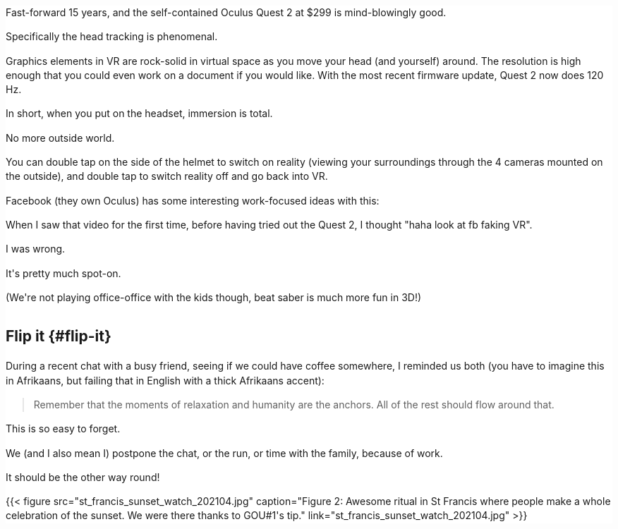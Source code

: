 Fast-forward 15 years, and the self-contained Oculus Quest 2 at $299 is
mind-blowingly good.

Specifically the head tracking is phenomenal.

Graphics elements in VR are rock-solid in virtual space as you move your head
(and yourself) around. The resolution is high enough that you could even work
on a document if you would like. With the most recent firmware update, Quest 2
now does 120 Hz.

In short, when you put on the headset, immersion is total.

No more outside world.

You can double tap on the side of the helmet to switch on reality (viewing your
surroundings through the 4 cameras mounted on the outside), and double tap to
switch reality off and go back into VR.

Facebook (they own Oculus) has some interesting work-focused ideas with this:

<iframe width="560" height="315" src="https://www.youtube-nocookie.com/embed/5_bVkbG1ZCo" title="YouTube video player" frameborder="0" allow="accelerometer; autoplay; clipboard-write; encrypted-media; gyroscope; picture-in-picture" allowfullscreen></iframe>

When I saw that video for the first time, before having tried out the Quest 2,
I thought "haha look at fb faking VR".

I was wrong.

It's pretty much spot-on.

(We're not playing office-office with the kids though, beat saber is much more
fun in 3D!)


## Flip it {#flip-it}

During a recent chat with a busy friend, seeing if we could have coffee
somewhere, I reminded us both (you have to imagine this in Afrikaans, but
failing that in English with a thick Afrikaans accent):

> Remember that the moments of relaxation and humanity are the anchors. All of
> the rest should flow around that.

This is so easy to forget.

We (and I also mean I) postpone the chat, or the run, or time with the family,
because of work.

It should be the other way round!

{{< figure src="st_francis_sunset_watch_202104.jpg" caption="Figure 2: Awesome ritual in St Francis where people make a whole celebration of the sunset. We were there thanks to GOU#1's tip." link="st_francis_sunset_watch_202104.jpg" >}}

